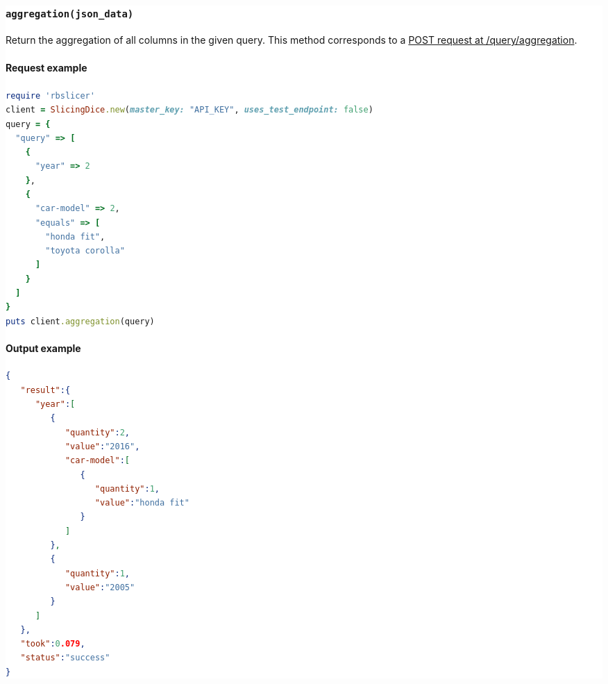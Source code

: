 ### `aggregation(json_data)`
Return the aggregation of all columns in the given query. This method corresponds to a [POST request at /query/aggregation](http://panel.slicingdice.com/docs/#api-details-api-endpoints-post-query-aggregation).

#### Request example

```ruby
require 'rbslicer'
client = SlicingDice.new(master_key: "API_KEY", uses_test_endpoint: false)
query = {
  "query" => [
    {
      "year" => 2
    },
    {
      "car-model" => 2,
      "equals" => [
        "honda fit",
        "toyota corolla"
      ]
    }
  ]
}
puts client.aggregation(query)
```

#### Output example

```json
{
   "result":{
      "year":[
         {
            "quantity":2,
            "value":"2016",
            "car-model":[
               {
                  "quantity":1,
                  "value":"honda fit"
               }
            ]
         },
         {
            "quantity":1,
            "value":"2005"
         }
      ]
   },
   "took":0.079,
   "status":"success"
}
```
